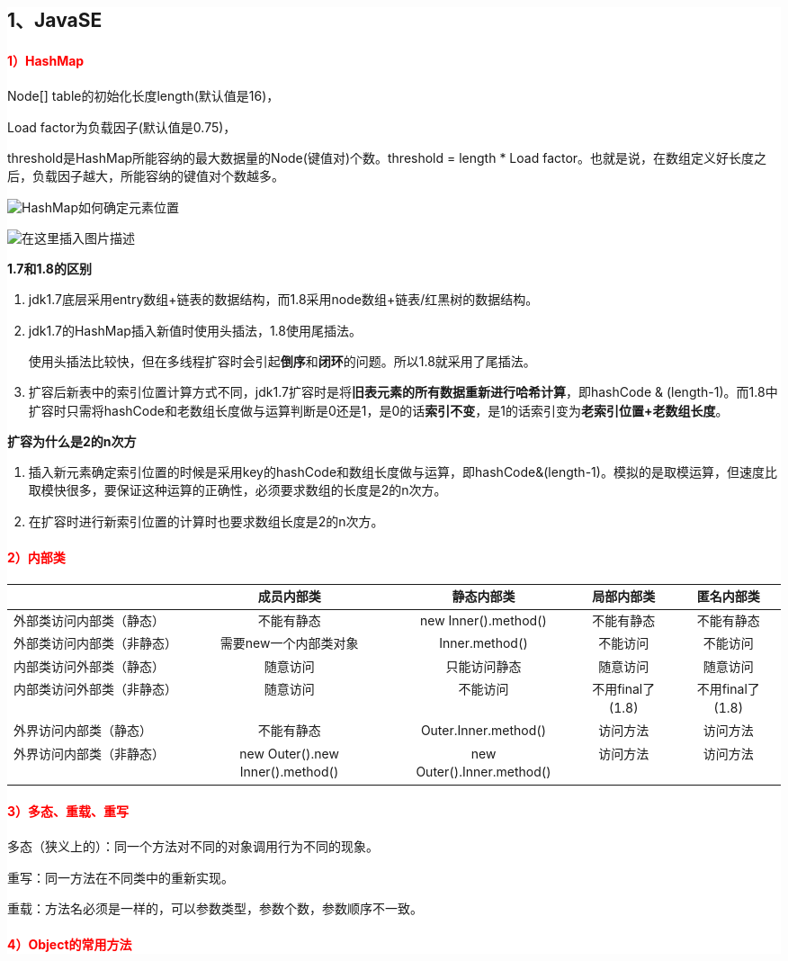 ## 1、JavaSE

#### <span style='color:red'>1）HashMap</span>

Node[] table的初始化长度length(默认值是16)，

Load factor为负载因子(默认值是0.75)，

threshold是HashMap所能容纳的最大数据量的Node(键值对)个数。threshold = length * Load factor。也就是说，在数组定义好长度之后，负载因子越大，所能容纳的键值对个数越多。

![HashMap如何确定元素位置](https://img-blog.csdnimg.cn/20181102214046362.png)

![在这里插入图片描述](https://img-blog.csdnimg.cn/2019072810592539.png?x-oss-process=image/watermark,type_ZmFuZ3poZW5naGVpdGk,shadow_10,text_aHR0cHM6Ly9ibG9nLmNzZG4ubmV0L3FxXzQwNTc0NTcx,size_16,color_FFFFFF,t_70)

**1.7和1.8的区别**

1. jdk1.7底层采用entry数组+链表的数据结构，而1.8采用node数组+链表/红黑树的数据结构。

2. jdk1.7的HashMap插入新值时使用头插法，1.8使用尾插法。

   使用头插法比较快，但在多线程扩容时会引起**倒序**和**闭环**的问题。所以1.8就采用了尾插法。

3. 扩容后新表中的索引位置计算方式不同，jdk1.7扩容时是将**旧表元素的所有数据重新进行哈希计算**，即hashCode & (length-1)。而1.8中扩容时只需将hashCode和老数组长度做与运算判断是0还是1，是0的话**索引不变**，是1的话索引变为**老索引位置+老数组长度**。

**扩容为什么是2的n次方**

1. 插入新元素确定索引位置的时候是采用key的hashCode和数组长度做与运算，即hashCode&(length-1)。模拟的是取模运算，但速度比取模快很多，要保证这种运算的正确性，必须要求数组的长度是2的n次方。

2. 在扩容时进行新索引位置的计算时也要求数组长度是2的n次方。

#### <span style='color:red'>2）内部类</span>

|                            |            成员内部类            |         静态内部类         |    局部内部类    |    匿名内部类    |
| :------------------------- | :------------------------------: | :------------------------: | :--------------: | :--------------: |
| 外部类访问内部类（静态）   |            不能有静态            |    new Inner().method()    |    不能有静态    |    不能有静态    |
| 外部类访问内部类（非静态） |      需要new一个内部类对象       |       Inner.method()       |     不能访问     |     不能访问     |
| 内部类访问外部类（静态）   |             随意访问             |        只能访问静态        |     随意访问     |     随意访问     |
| 内部类访问外部类（非静态） |             随意访问             |          不能访问          | 不用final了(1.8) | 不用final了(1.8) |
| 外界访问内部类（静态）     |            不能有静态            |    Outer.Inner.method()    |     访问方法     |     访问方法     |
| 外界访问内部类（非静态）   | new Outer().new Inner().method() | new Outer().Inner.method() |     访问方法     |     访问方法     |

#### <span style='color:red'>3）多态、重载、重写</span>

多态（狭义上的）：同一个方法对不同的对象调用行为不同的现象。

重写：同一方法在不同类中的重新实现。

重载：方法名必须是一样的，可以参数类型，参数个数，参数顺序不一致。

#### <span style='color:red'>4）Object的常用方法</span>

